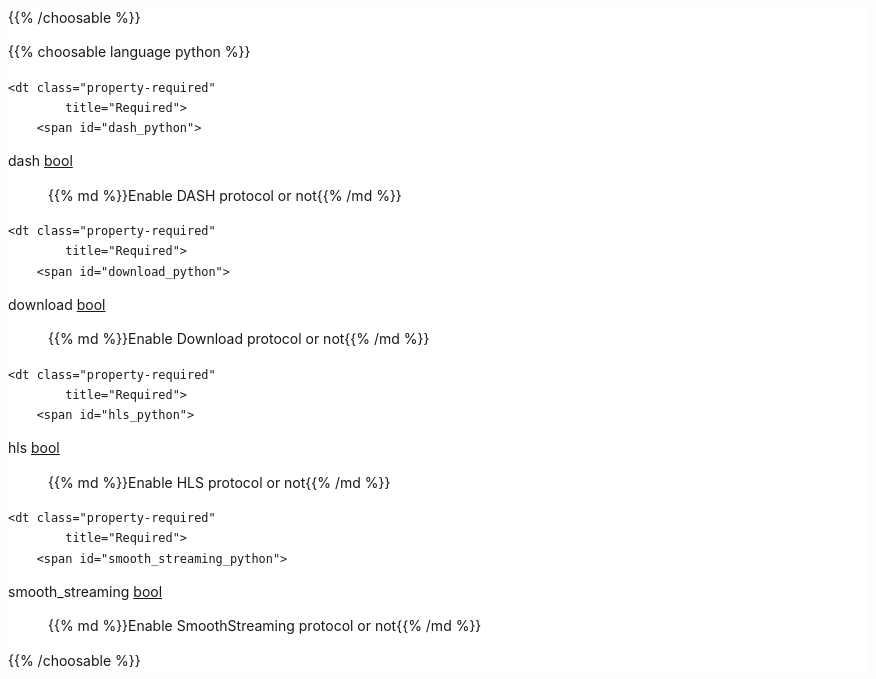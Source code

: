 </dl>
{{% /choosable %}}


{{% choosable language python %}}
<dl class="resources-properties">

    <dt class="property-required"
            title="Required">
        <span id="dash_python">
<a href="#dash_python" style="color: inherit; text-decoration: inherit;">dash</a>
</span> 
        <span class="property-indicator"></span>
        <span class="property-type"><a href="https://docs.python.org/3/library/stdtypes.html">bool</a></span>
    </dt>
    <dd>{{% md %}}Enable DASH protocol or not{{% /md %}}</dd>

    <dt class="property-required"
            title="Required">
        <span id="download_python">
<a href="#download_python" style="color: inherit; text-decoration: inherit;">download</a>
</span> 
        <span class="property-indicator"></span>
        <span class="property-type"><a href="https://docs.python.org/3/library/stdtypes.html">bool</a></span>
    </dt>
    <dd>{{% md %}}Enable Download protocol or not{{% /md %}}</dd>

    <dt class="property-required"
            title="Required">
        <span id="hls_python">
<a href="#hls_python" style="color: inherit; text-decoration: inherit;">hls</a>
</span> 
        <span class="property-indicator"></span>
        <span class="property-type"><a href="https://docs.python.org/3/library/stdtypes.html">bool</a></span>
    </dt>
    <dd>{{% md %}}Enable HLS protocol or not{{% /md %}}</dd>

    <dt class="property-required"
            title="Required">
        <span id="smooth_streaming_python">
<a href="#smooth_streaming_python" style="color: inherit; text-decoration: inherit;">smooth_<wbr>streaming</a>
</span> 
        <span class="property-indicator"></span>
        <span class="property-type"><a href="https://docs.python.org/3/library/stdtypes.html">bool</a></span>
    </dt>
    <dd>{{% md %}}Enable SmoothStreaming protocol or not{{% /md %}}</dd>

</dl>
{{% /choosable %}}
